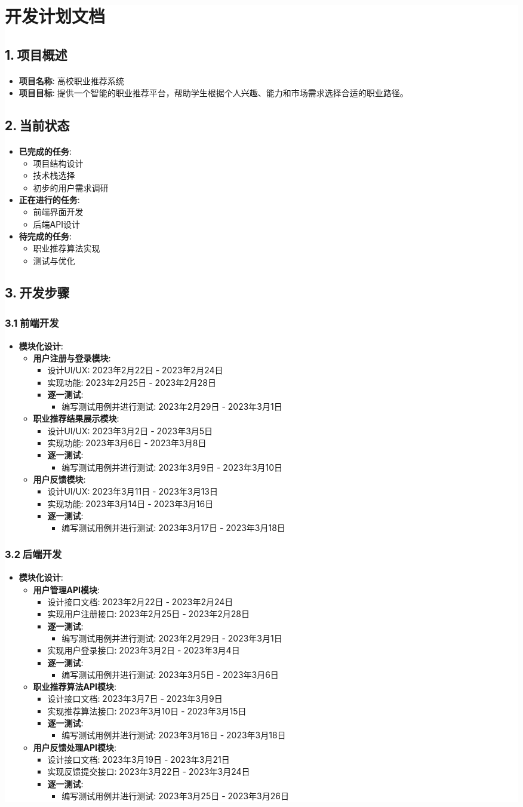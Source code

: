 # 开发计划文档

## 1. 项目概述
- **项目名称**: 高校职业推荐系统
- **项目目标**: 提供一个智能的职业推荐平台，帮助学生根据个人兴趣、能力和市场需求选择合适的职业路径。

## 2. 当前状态
- **已完成的任务**:
  - 项目结构设计
  - 技术栈选择
  - 初步的用户需求调研
- **正在进行的任务**:
  - 前端界面开发
  - 后端API设计
- **待完成的任务**:
  - 职业推荐算法实现
  - 测试与优化

## 3. 开发步骤

### 3.1 前端开发
- **模块化设计**:
  - **用户注册与登录模块**:
    - 设计UI/UX: 2023年2月22日 - 2023年2月24日
    - 实现功能: 2023年2月25日 - 2023年2月28日
    - **逐一测试**: 
      - 编写测试用例并进行测试: 2023年2月29日 - 2023年3月1日
  - **职业推荐结果展示模块**:
    - 设计UI/UX: 2023年3月2日 - 2023年3月5日
    - 实现功能: 2023年3月6日 - 2023年3月8日
    - **逐一测试**: 
      - 编写测试用例并进行测试: 2023年3月9日 - 2023年3月10日
  - **用户反馈模块**:
    - 设计UI/UX: 2023年3月11日 - 2023年3月13日
    - 实现功能: 2023年3月14日 - 2023年3月16日
    - **逐一测试**: 
      - 编写测试用例并进行测试: 2023年3月17日 - 2023年3月18日

### 3.2 后端开发
- **模块化设计**:
  - **用户管理API模块**:
    - 设计接口文档: 2023年2月22日 - 2023年2月24日
    - 实现用户注册接口: 2023年2月25日 - 2023年2月28日
    - **逐一测试**: 
      - 编写测试用例并进行测试: 2023年2月29日 - 2023年3月1日
    - 实现用户登录接口: 2023年3月2日 - 2023年3月4日
    - **逐一测试**: 
      - 编写测试用例并进行测试: 2023年3月5日 - 2023年3月6日
  - **职业推荐算法API模块**:
    - 设计接口文档: 2023年3月7日 - 2023年3月9日
    - 实现推荐算法接口: 2023年3月10日 - 2023年3月15日
    - **逐一测试**: 
      - 编写测试用例并进行测试: 2023年3月16日 - 2023年3月18日
  - **用户反馈处理API模块**:
    - 设计接口文档: 2023年3月19日 - 2023年3月21日
    - 实现反馈提交接口: 2023年3月22日 - 2023年3月24日
    - **逐一测试**: 
      - 编写测试用例并进行测试: 2023年3月25日 - 2023年3月26日
